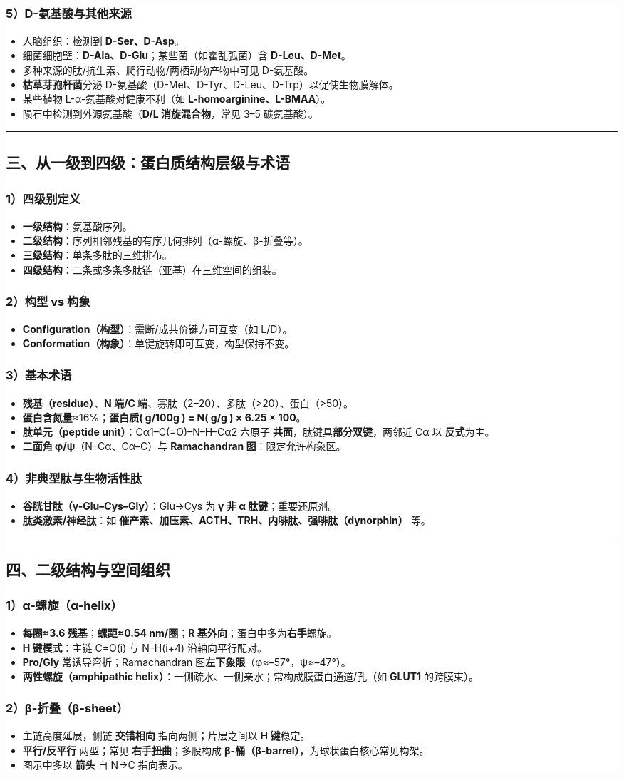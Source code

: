 ### 5）D-氨基酸与其他来源

* 人脑组织：检测到 **D-Ser、D-Asp**。
* 细菌细胞壁：**D-Ala、D-Glu**；某些菌（如霍乱弧菌）含 **D-Leu、D-Met**。
* 多种来源的肽/抗生素、爬行动物/两栖动物产物中可见 D-氨基酸。
* **枯草芽孢杆菌**分泌 D-氨基酸（D-Met、D-Tyr、D-Leu、D-Trp）以促使生物膜解体。
* 某些植物 L-α-氨基酸对健康不利（如 **L-homoarginine、L-BMAA**）。
* 陨石中检测到外源氨基酸（**D/L 消旋混合物**，常见 3–5 碳氨基酸）。

---

## 三、从一级到四级：蛋白质结构层级与术语

### 1）四级别定义

* **一级结构**：氨基酸序列。
* **二级结构**：序列相邻残基的有序几何排列（α-螺旋、β-折叠等）。
* **三级结构**：单条多肽的三维排布。
* **四级结构**：二条或多条多肽链（亚基）在三维空间的组装。

### 2）构型 vs 构象

* **Configuration（构型）**：需断/成共价键方可互变（如 L/D）。
* **Conformation（构象）**：单键旋转即可互变，构型保持不变。

### 3）基本术语

* **残基（residue）**、**N 端/C 端**、寡肽（2–20）、多肽（>20）、蛋白（>50）。
* **蛋白含氮量**≈16%；**蛋白质( g/100g ) = N( g/g ) × 6.25 × 100**。
* **肽单元（peptide unit）**：Cα1–C(=O)–N–H–Cα2 六原子 **共面**，肽键具**部分双键**，两邻近 Cα 以 **反式**为主。
* **二面角 φ/ψ**（N–Cα、Cα–C）与 **Ramachandran 图**：限定允许构象区。

### 4）非典型肽与生物活性肽

* **谷胱甘肽（γ-Glu–Cys–Gly）**：Glu→Cys 为 **γ 非 α 肽键**；重要还原剂。
* **肽类激素/神经肽**：如 **催产素、加压素、ACTH、TRH、内啡肽、强啡肽（dynorphin）** 等。

---

## 四、二级结构与空间组织

### 1）α-螺旋（α-helix）

* **每圈≈3.6 残基**；**螺距≈0.54 nm/圈**；**R 基外向**；蛋白中多为**右手**螺旋。
* **H 键模式**：主链 C=O(i) 与 N–H(i+4) 沿轴向平行配对。
* **Pro/Gly** 常诱导弯折；Ramachandran 图**左下象限**（φ≈–57°，ψ≈–47°）。
* **两性螺旋（amphipathic helix）**：一侧疏水、一侧亲水；常构成膜蛋白通道/孔（如 **GLUT1** 的跨膜束）。

### 2）β-折叠（β-sheet）

* 主链高度延展，侧链 **交错相向** 指向两侧；片层之间以 **H 键**稳定。
* **平行/反平行** 两型；常见 **右手扭曲**；多股构成 **β-桶（β-barrel）**，为球状蛋白核心常见构架。
* 图示中多以 **箭头** 自 N→C 指向表示。
